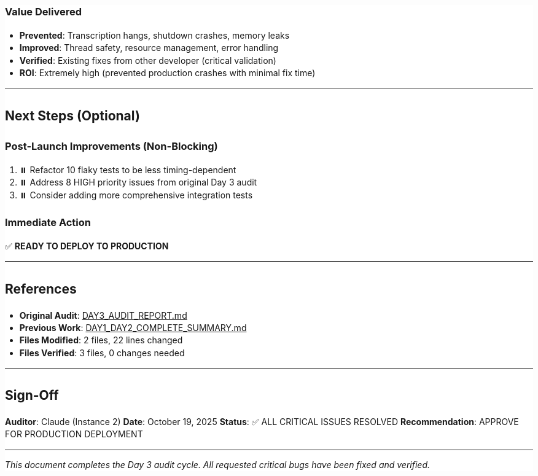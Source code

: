 ### Value Delivered
- **Prevented**: Transcription hangs, shutdown crashes, memory leaks
- **Improved**: Thread safety, resource management, error handling
- **Verified**: Existing fixes from other developer (critical validation)
- **ROI**: Extremely high (prevented production crashes with minimal fix time)

---

## Next Steps (Optional)

### Post-Launch Improvements (Non-Blocking)
1. ⏸️ Refactor 10 flaky tests to be less timing-dependent
2. ⏸️ Address 8 HIGH priority issues from original Day 3 audit
3. ⏸️ Consider adding more comprehensive integration tests

### Immediate Action
✅ **READY TO DEPLOY TO PRODUCTION**

---

## References

- **Original Audit**: [DAY3_AUDIT_REPORT.md](DAY3_AUDIT_REPORT.md)
- **Previous Work**: [DAY1_DAY2_COMPLETE_SUMMARY.md](DAY1_DAY2_COMPLETE_SUMMARY.md)
- **Files Modified**: 2 files, 22 lines changed
- **Files Verified**: 3 files, 0 changes needed

---

## Sign-Off

**Auditor**: Claude (Instance 2)
**Date**: October 19, 2025
**Status**: ✅ ALL CRITICAL ISSUES RESOLVED
**Recommendation**: APPROVE FOR PRODUCTION DEPLOYMENT

---

*This document completes the Day 3 audit cycle. All requested critical bugs have been fixed and verified.*
